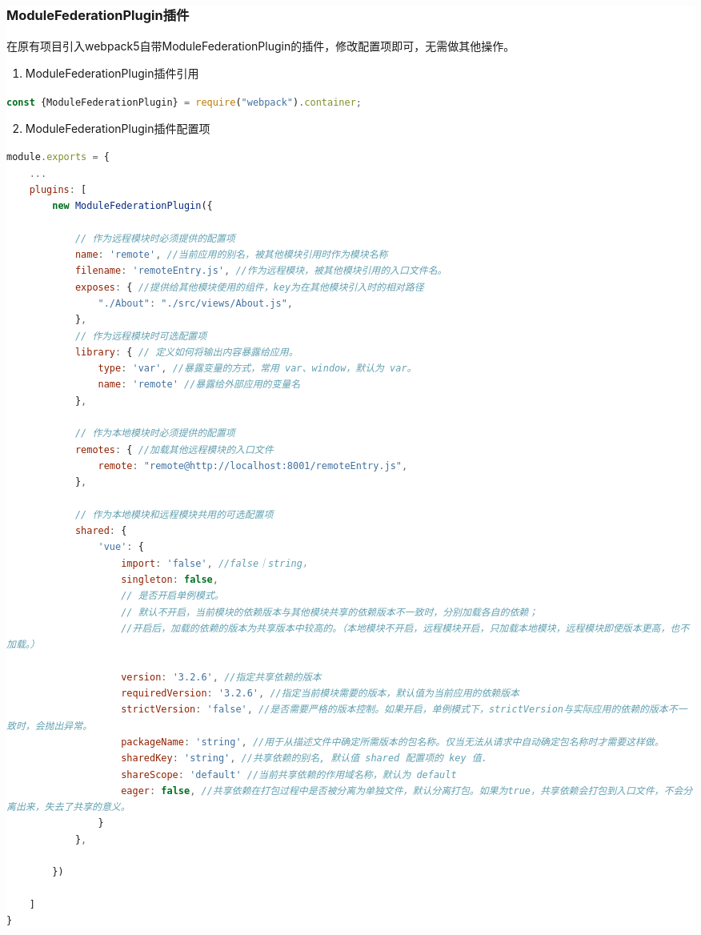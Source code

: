 ### ModuleFederationPlugin插件

在原有项目引入webpack5自带ModuleFederationPlugin的插件，修改配置项即可，无需做其他操作。

1. ModuleFederationPlugin插件引用

```js
const {ModuleFederationPlugin} = require("webpack").container;
```

2. ModuleFederationPlugin插件配置项

```js
module.exports = { 
    ...
    plugins: [
        new ModuleFederationPlugin({
        
            // 作为远程模块时必须提供的配置项
            name: 'remote', //当前应用的别名，被其他模块引用时作为模块名称
            filename: 'remoteEntry.js', //作为远程模块，被其他模块引用的入口文件名。
            exposes: { //提供给其他模块使用的组件，key为在其他模块引入时的相对路径
                "./About": "./src/views/About.js", 
            },
            // 作为远程模块时可选配置项
            library: { // 定义如何将输出内容暴露给应用。
                type: 'var', //暴露变量的方式，常用 var、window，默认为 var。
                name: 'remote' //暴露给外部应用的变量名
            },
            
            // 作为本地模块时必须提供的配置项
            remotes: { //加载其他远程模块的入口文件
                remote: "remote@http://localhost:8001/remoteEntry.js",
            },
            
            // 作为本地模块和远程模块共用的可选配置项
            shared: {
                'vue': {
                    import: 'false', //false｜string，
                    singleton: false, 
                    // 是否开启单例模式。
                    // 默认不开启，当前模块的依赖版本与其他模块共享的依赖版本不一致时，分别加载各自的依赖；
                    //开启后，加载的依赖的版本为共享版本中较高的。（本地模块不开启，远程模块开启，只加载本地模块，远程模块即使版本更高，也不加载。）
                    
                    version: '3.2.6', //指定共享依赖的版本
                    requiredVersion: '3.2.6', //指定当前模块需要的版本，默认值为当前应用的依赖版本
                    strictVersion: 'false', //是否需要严格的版本控制。如果开启，单例模式下，strictVersion与实际应用的依赖的版本不一致时，会抛出异常。
                    packageName: 'string', //用于从描述文件中确定所需版本的包名称。仅当无法从请求中自动确定包名称时才需要这样做。
                    sharedKey: 'string', //共享依赖的别名, 默认值 shared 配置项的 key 值.
                    shareScope: 'default' //当前共享依赖的作用域名称，默认为 default
                    eager: false, //共享依赖在打包过程中是否被分离为单独文件，默认分离打包。如果为true，共享依赖会打包到入口文件，不会分离出来，失去了共享的意义。
                }
            },
            
        })

    ]
}
```
